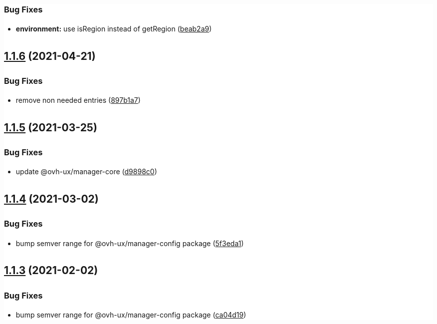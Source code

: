 
### Bug Fixes

* **environment:** use isRegion instead of getRegion ([beab2a9](https://github.com/ovh/manager/commit/beab2a998a1ceb9f7e30e635415520435d8a45e9))



## [1.1.6](https://github.com/ovh/manager/compare/@ovh-ux/manager-account-migration@1.1.5...@ovh-ux/manager-account-migration@1.1.6) (2021-04-21)


### Bug Fixes

* remove non needed entries ([897b1a7](https://github.com/ovh/manager/commit/897b1a74e3094bb82ee5f9dd06d014f861a193f4))



## [1.1.5](https://github.com/ovh/manager/compare/@ovh-ux/manager-account-migration@1.1.4...@ovh-ux/manager-account-migration@1.1.5) (2021-03-25)


### Bug Fixes

* update @ovh-ux/manager-core ([d9898c0](https://github.com/ovh/manager/commit/d9898c09018bba60a10f2684912ec780beb41a7a))



## [1.1.4](https://github.com/ovh/manager/compare/@ovh-ux/manager-account-migration@1.1.3...@ovh-ux/manager-account-migration@1.1.4) (2021-03-02)


### Bug Fixes

* bump semver range for @ovh-ux/manager-config package ([5f3eda1](https://github.com/ovh/manager/commit/5f3eda16abd4df3b46cdde241c827a1d1d6dc80c))



## [1.1.3](https://github.com/ovh/manager/compare/@ovh-ux/manager-account-migration@1.1.2...@ovh-ux/manager-account-migration@1.1.3) (2021-02-02)


### Bug Fixes

* bump semver range for @ovh-ux/manager-config package ([ca04d19](https://github.com/ovh/manager/commit/ca04d19b7a038544f1b5e3b211d0a1c3b70a0d5b))


